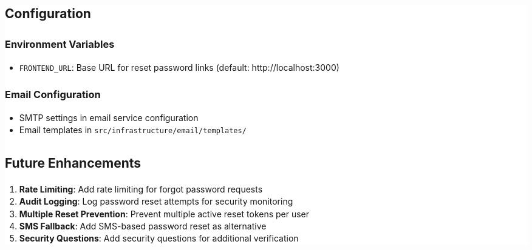## Configuration

### Environment Variables

- `FRONTEND_URL`: Base URL for reset password links (default: http://localhost:3000)

### Email Configuration

- SMTP settings in email service configuration
- Email templates in `src/infrastructure/email/templates/`

## Future Enhancements

1. **Rate Limiting**: Add rate limiting for forgot password requests
2. **Audit Logging**: Log password reset attempts for security monitoring
3. **Multiple Reset Prevention**: Prevent multiple active reset tokens per user
4. **SMS Fallback**: Add SMS-based password reset as alternative
5. **Security Questions**: Add security questions for additional verification
